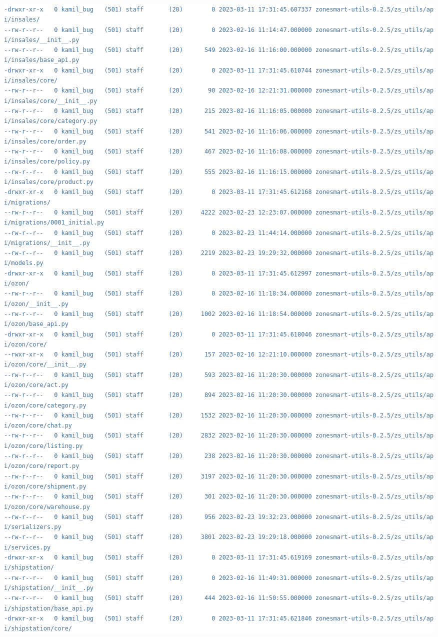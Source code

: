 ```diff
-drwxr-xr-x   0 kamil_bug   (501) staff       (20)        0 2023-03-11 17:31:45.607337 zonesmart-utils-0.2.5/zs_utils/api/insales/
--rw-r--r--   0 kamil_bug   (501) staff       (20)        0 2023-02-16 11:14:47.000000 zonesmart-utils-0.2.5/zs_utils/api/insales/__init__.py
--rw-r--r--   0 kamil_bug   (501) staff       (20)      549 2023-02-16 11:16:00.000000 zonesmart-utils-0.2.5/zs_utils/api/insales/base_api.py
-drwxr-xr-x   0 kamil_bug   (501) staff       (20)        0 2023-03-11 17:31:45.610744 zonesmart-utils-0.2.5/zs_utils/api/insales/core/
--rw-r--r--   0 kamil_bug   (501) staff       (20)       90 2023-02-16 12:21:31.000000 zonesmart-utils-0.2.5/zs_utils/api/insales/core/__init__.py
--rw-r--r--   0 kamil_bug   (501) staff       (20)      215 2023-02-16 11:16:05.000000 zonesmart-utils-0.2.5/zs_utils/api/insales/core/category.py
--rw-r--r--   0 kamil_bug   (501) staff       (20)      541 2023-02-16 11:16:06.000000 zonesmart-utils-0.2.5/zs_utils/api/insales/core/order.py
--rw-r--r--   0 kamil_bug   (501) staff       (20)      467 2023-02-16 11:16:08.000000 zonesmart-utils-0.2.5/zs_utils/api/insales/core/policy.py
--rw-r--r--   0 kamil_bug   (501) staff       (20)      555 2023-02-16 11:16:15.000000 zonesmart-utils-0.2.5/zs_utils/api/insales/core/product.py
-drwxr-xr-x   0 kamil_bug   (501) staff       (20)        0 2023-03-11 17:31:45.612168 zonesmart-utils-0.2.5/zs_utils/api/migrations/
--rw-r--r--   0 kamil_bug   (501) staff       (20)     4222 2023-02-23 12:23:07.000000 zonesmart-utils-0.2.5/zs_utils/api/migrations/0001_initial.py
--rw-r--r--   0 kamil_bug   (501) staff       (20)        0 2023-02-23 11:44:14.000000 zonesmart-utils-0.2.5/zs_utils/api/migrations/__init__.py
--rw-r--r--   0 kamil_bug   (501) staff       (20)     2219 2023-02-23 19:29:32.000000 zonesmart-utils-0.2.5/zs_utils/api/models.py
-drwxr-xr-x   0 kamil_bug   (501) staff       (20)        0 2023-03-11 17:31:45.612997 zonesmart-utils-0.2.5/zs_utils/api/ozon/
--rw-r--r--   0 kamil_bug   (501) staff       (20)        0 2023-02-16 11:18:34.000000 zonesmart-utils-0.2.5/zs_utils/api/ozon/__init__.py
--rw-r--r--   0 kamil_bug   (501) staff       (20)     1002 2023-02-16 11:18:54.000000 zonesmart-utils-0.2.5/zs_utils/api/ozon/base_api.py
-drwxr-xr-x   0 kamil_bug   (501) staff       (20)        0 2023-03-11 17:31:45.618046 zonesmart-utils-0.2.5/zs_utils/api/ozon/core/
--rwxr-xr-x   0 kamil_bug   (501) staff       (20)      157 2023-02-16 12:21:10.000000 zonesmart-utils-0.2.5/zs_utils/api/ozon/core/__init__.py
--rw-r--r--   0 kamil_bug   (501) staff       (20)      593 2023-02-16 11:20:30.000000 zonesmart-utils-0.2.5/zs_utils/api/ozon/core/act.py
--rw-r--r--   0 kamil_bug   (501) staff       (20)      894 2023-02-16 11:20:30.000000 zonesmart-utils-0.2.5/zs_utils/api/ozon/core/category.py
--rw-r--r--   0 kamil_bug   (501) staff       (20)     1532 2023-02-16 11:20:30.000000 zonesmart-utils-0.2.5/zs_utils/api/ozon/core/chat.py
--rw-r--r--   0 kamil_bug   (501) staff       (20)     2832 2023-02-16 11:20:30.000000 zonesmart-utils-0.2.5/zs_utils/api/ozon/core/listing.py
--rw-r--r--   0 kamil_bug   (501) staff       (20)      238 2023-02-16 11:20:30.000000 zonesmart-utils-0.2.5/zs_utils/api/ozon/core/report.py
--rw-r--r--   0 kamil_bug   (501) staff       (20)     3197 2023-02-16 11:20:30.000000 zonesmart-utils-0.2.5/zs_utils/api/ozon/core/shipment.py
--rw-r--r--   0 kamil_bug   (501) staff       (20)      301 2023-02-16 11:20:30.000000 zonesmart-utils-0.2.5/zs_utils/api/ozon/core/warehouse.py
--rw-r--r--   0 kamil_bug   (501) staff       (20)      956 2023-02-23 19:32:23.000000 zonesmart-utils-0.2.5/zs_utils/api/serializers.py
--rw-r--r--   0 kamil_bug   (501) staff       (20)     3801 2023-02-23 19:29:18.000000 zonesmart-utils-0.2.5/zs_utils/api/services.py
-drwxr-xr-x   0 kamil_bug   (501) staff       (20)        0 2023-03-11 17:31:45.619169 zonesmart-utils-0.2.5/zs_utils/api/shipstation/
--rw-r--r--   0 kamil_bug   (501) staff       (20)        0 2023-02-16 11:49:31.000000 zonesmart-utils-0.2.5/zs_utils/api/shipstation/__init__.py
--rw-r--r--   0 kamil_bug   (501) staff       (20)      444 2023-02-16 11:50:55.000000 zonesmart-utils-0.2.5/zs_utils/api/shipstation/base_api.py
-drwxr-xr-x   0 kamil_bug   (501) staff       (20)        0 2023-03-11 17:31:45.621846 zonesmart-utils-0.2.5/zs_utils/api/shipstation/core/
```